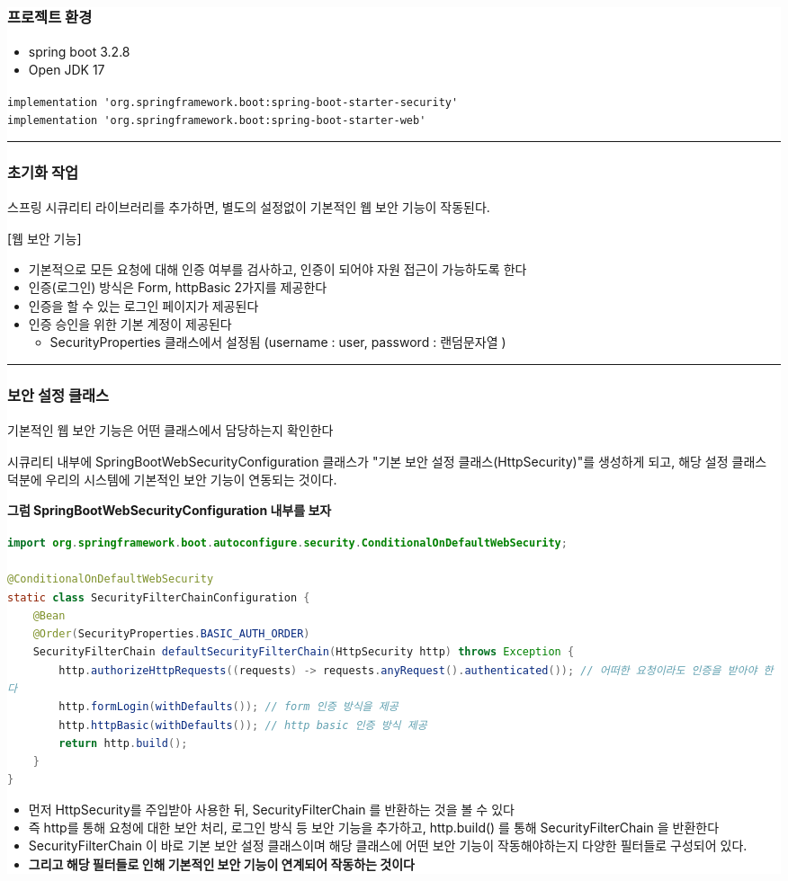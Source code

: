 ### 프로젝트 환경
- spring boot 3.2.8
- Open JDK 17

```declarative
implementation 'org.springframework.boot:spring-boot-starter-security'
implementation 'org.springframework.boot:spring-boot-starter-web'
```

--------------------------
### 초기화 작업
스프링 시큐리티 라이브러리를 추가하면, 별도의 설정없이 기본적인 웹 보안 기능이 작동된다.

[웹 보안 기능]
- 기본적으로 모든 요청에 대해 인증 여부를 검사하고, 인증이 되어야 자원 접근이 가능하도록 한다
- 인증(로그인) 방식은 Form, httpBasic 2가지를 제공한다
- 인증을 할 수 있는 로그인 페이지가 제공된다
- 인증 승인을 위한 기본 계정이 제공된다
  - SecurityProperties 클래스에서 설정됨 (username : user, password : 랜덤문자열 )


-----------------------------------------------------

### 보안 설정 클래스

기본적인 웹 보안 기능은 어떤 클래스에서 담당하는지 확인한다

시큐리티 내부에 SpringBootWebSecurityConfiguration 클래스가 "기본 보안 설정 클래스(HttpSecurity)"를 생성하게 되고,
해당 설정 클래스 덕분에 우리의 시스템에 기본적인 보안 기능이 연동되는 것이다.

__그럼 SpringBootWebSecurityConfiguration 내부를 보자__

```java
import org.springframework.boot.autoconfigure.security.ConditionalOnDefaultWebSecurity;

@ConditionalOnDefaultWebSecurity
static class SecurityFilterChainConfiguration {
	@Bean
	@Order(SecurityProperties.BASIC_AUTH_ORDER)
	SecurityFilterChain defaultSecurityFilterChain(HttpSecurity http) throws Exception {
		http.authorizeHttpRequests((requests) -> requests.anyRequest().authenticated()); // 어떠한 요청이라도 인증을 받아야 한다
		http.formLogin(withDefaults()); // form 인증 방식을 제공 
		http.httpBasic(withDefaults()); // http basic 인증 방식 제공
		return http.build();
	}
}

```
- 먼저 HttpSecurity를 주입받아 사용한 뒤, SecurityFilterChain 를 반환하는 것을 볼 수 있다
- 즉 http를 통해 요청에 대한 보안 처리, 로그인 방식 등 보안 기능을 추가하고, http.build() 를 통해 SecurityFilterChain 을 반환한다
- SecurityFilterChain 이 바로 기본 보안 설정 클래스이며 해당 클래스에 어떤 보안 기능이 작동해야하는지 다양한 필터들로 구성되어 있다.
- **그리고 해당 필터들로 인해 기본적인 보안 기능이 연계되어 작동하는 것이다**
